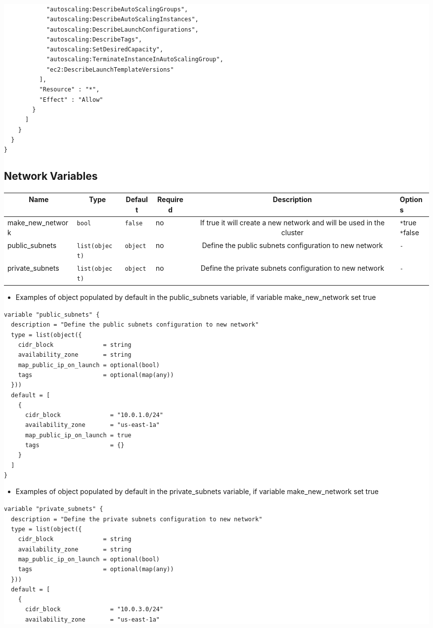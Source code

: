 ```hcl
            "autoscaling:DescribeAutoScalingGroups",
            "autoscaling:DescribeAutoScalingInstances",
            "autoscaling:DescribeLaunchConfigurations",
            "autoscaling:DescribeTags",
            "autoscaling:SetDesiredCapacity",
            "autoscaling:TerminateInstanceInAutoScalingGroup",
            "ec2:DescribeLaunchTemplateVersions"
          ],
          "Resource" : "*",
          "Effect" : "Allow"
        }
      ]
    }
  }
}
```


## Network Variables

| Name | Type | Default | Required | Description | Options |
|------|-------------|------|---------|:--------:|:--------|
| make_new_network | `bool` | `false` | no | If true it will create a new network and will be used in the cluster | `*`true<br> `*`false |
| public_subnets | `list(object)` | `object` | no | Define the public subnets configuration to new network | `-` |
| private_subnets | `list(object)` | `object` | no | Define the private subnets configuration to new network | `-` |

* Examples of object populated by default in the public_subnets variable, if variable make_new_network set true
```hcl
variable "public_subnets" {
  description = "Define the public subnets configuration to new network"
  type = list(object({
    cidr_block              = string
    availability_zone       = string
    map_public_ip_on_launch = optional(bool)
    tags                    = optional(map(any))
  }))
  default = [
    {
      cidr_block              = "10.0.1.0/24"
      availability_zone       = "us-east-1a"
      map_public_ip_on_launch = true
      tags                    = {}
    }
  ]
}
```
* Examples of object populated by default in the private_subnets variable, if variable make_new_network set true
```hcl
variable "private_subnets" {
  description = "Define the private subnets configuration to new network"
  type = list(object({
    cidr_block              = string
    availability_zone       = string
    map_public_ip_on_launch = optional(bool)
    tags                    = optional(map(any))
  }))
  default = [
    {
      cidr_block              = "10.0.3.0/24"
      availability_zone       = "us-east-1a"
```